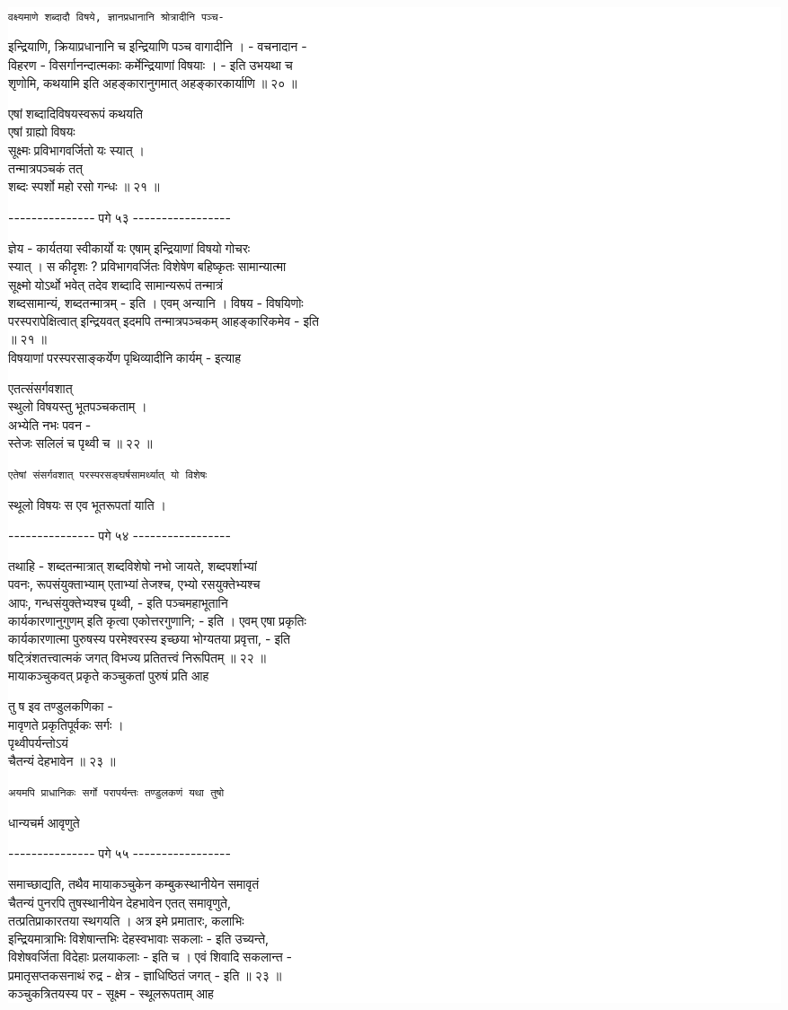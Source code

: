 	वक्ष्यमाणे शब्दादौ विषये, ज्ञानप्रधानानि श्रोत्रादीनि पञ्च-  
इन्द्रियाणि, क्रियाप्रधानानि च इन्द्रियाणि पञ्च वागादीनि । - वचनादान -   
विहरण - विसर्गानन्दात्मकाः कर्मेन्द्रियाणां विषयाः । - इति उभयथा च   
शृणोमि, कथयामि इति अहङ्कारानुगमात् अहङ्कारकार्याणि ॥ २० ॥  
  
एषां शब्दादिविषयस्वरूपं कथयति  
एषां ग्राह्यो विषयः  
सूक्ष्मः प्रविभागवर्जितो यः स्यात् ।  
तन्मात्रपञ्चकं तत्  
शब्दः स्पर्शो महो रसो गन्धः ॥ २१ ॥  
  
--------------- पगे ५३ -----------------  
  
 ज्ञेय - कार्यतया स्वीकार्यो यः एषाम् इन्द्रियाणां विषयो गोचरः   
स्यात् । स कीदृशः ? प्रविभागवर्जितः विशेषेण बहिष्कृतः सामान्यात्मा   
सूक्ष्मो योऽर्थो भवेत् तदेव शब्दादि सामान्यरूपं तन्मात्रं   
शब्दसामान्यं, शब्दतन्मात्रम् - इति । एवम् अन्यानि । विषय - विषयिणोः   
परस्परापेक्षित्वात् इन्द्रियवत् इदमपि तन्मात्रपञ्चकम् आहङ्कारिकमेव - इति   
॥ २१ ॥  
	विषयाणां परस्परसाङ्कर्येण पृथिव्यादीनि कार्यम् - इत्याह  
  
एतत्संसर्गवशात्  
स्थुलो विषयस्तु भूतपञ्चकताम् ।  
अभ्येति नभः पवन -  
स्तेजः सलिलं च पृथ्वी च ॥ २२ ॥  
  
	एतेषां संसर्गवशात् परस्परसङ्घर्षसामर्थ्यात् यो विशेषः   
स्थूलो विषयः स एव भूतरूपतां याति ।   
  
--------------- पगे ५४ -----------------  
  
 तथाहि - शब्दतन्मात्रात् शब्दविशेषो नभो जायते, शब्दपर्शाभ्यां   
पवनः, रूपसंयुक्ताभ्याम् एताभ्यां तेजश्च, एभ्यो रसयुक्तेभ्यश्च   
आपः, गन्धसंयुक्तेभ्यश्च पृथ्वी, - इति पञ्चमहाभूतानि   
कार्यकारणानुगुणम् इति कृत्वा एकोत्तरगुणानि; - इति । एवम् एषा प्रकृतिः   
कार्यकारणात्मा पुरुषस्य परमेश्वरस्य इच्छया भोग्यतया प्रवृत्ता, - इति   
षट्त्रिंशतत्त्वात्मकं जगत् विभज्य प्रतितत्त्वं निरूपितम् ॥ २२ ॥  
	मायाकञ्चुकवत् प्रकृते कञ्चुकतां पुरुषं प्रति आह  
  
तु ष इव तण्डुलकणिका -  
मावृणते प्रकृतिपूर्वकः सर्गः ।  
पृथ्वीपर्यन्तोऽयं  
चैतन्यं देहभावेन ॥ २३ ॥  
  
	अयमपि प्राधानिकः सर्गो परापर्यन्तः तण्डुलकणं यथा तुषो   
धान्यचर्म आवृणुते  
  
--------------- पगे ५५ -----------------  
  
 समाच्छाद्यति, तथैव मायाकञ्चुकेन कम्बुकस्थानीयेन समावृतं   
चैतन्यं पुनरपि तुषस्थानीयेन देहभावेन एतत् समावृणुते,   
तत्प्रतिप्राकारतया स्थगयति । अत्र इमे प्रमातारः, कलाभिः   
इन्द्रियमात्राभिः विशेषान्तभिः देहस्वभावाः सकलाः - इति उच्यन्ते,   
विशेषवर्जिता विदेहाः प्रलयाकलाः - इति च । एवं शिवादि सकलान्त -   
प्रमातृसप्तकसनाथं रुद्र - क्षेत्र - ज्ञाधिष्ठितं जगत् - इति ॥ २३ ॥  
	कञ्चुकत्रितयस्य पर - सूक्ष्म - स्थूलरूपताम् आह  
  